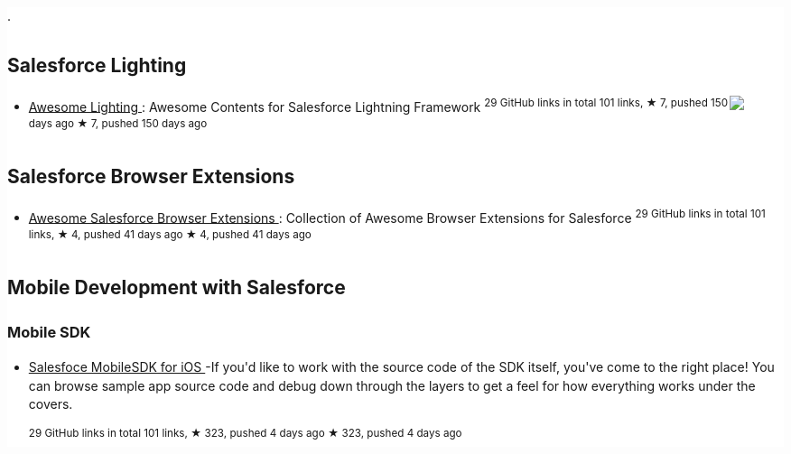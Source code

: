   .
 </img>
</p>
<h2>
 Salesforce Lighting
</h2>
<p>
 <img align="right" src="https://raw.githubusercontent.com/mailtoharshit/awesome-salesforce/master/src/lightning.jpg" width="60"/>
</p>
<ul>
 <li>
  <a href="https://github.com/mailtoharshit/awesome-lighting">
   Awesome Lighting
  </a>
  : Awesome Contents for Salesforce Lightning Framework
  <sup>
   29 GitHub links in total 101 links, ★ 7, pushed 150 days ago
  </sup>
  <sup>
   &#9733 7, pushed 150 days ago
  </sup>
 </li>
</ul>
<h2>
 Salesforce Browser Extensions
</h2>
<ul>
 <li>
  <a href="https://github.com/mailtoharshit/awesome-browser-extensions-for-salesforce">
   Awesome Salesforce Browser Extensions
  </a>
  : Collection of Awesome Browser Extensions for Salesforce
  <sup>
   29 GitHub links in total 101 links, ★ 4, pushed 41 days ago
  </sup>
  <sup>
   &#9733 4, pushed 41 days ago
  </sup>
 </li>
</ul>
<h2>
 Mobile Development with Salesforce
</h2>
<h3>
 Mobile SDK
</h3>
<ul>
 <li>
  <p>
   <a href="https://github.com/forcedotcom/SalesforceMobileSDK-iOS">
    Salesfoce MobileSDK for iOS
   </a>
   -If you'd like to work with the source code of the SDK itself, you've come to the right place! You can browse sample app source code and debug down through the layers to get a feel for how everything works under the covers.
  </p>
  <sup>
   29 GitHub links in total 101 links, ★ 323, pushed 4 days ago
  </sup>
  <sup>
   &#9733 323, pushed 4 days ago
  </sup>
 </li>